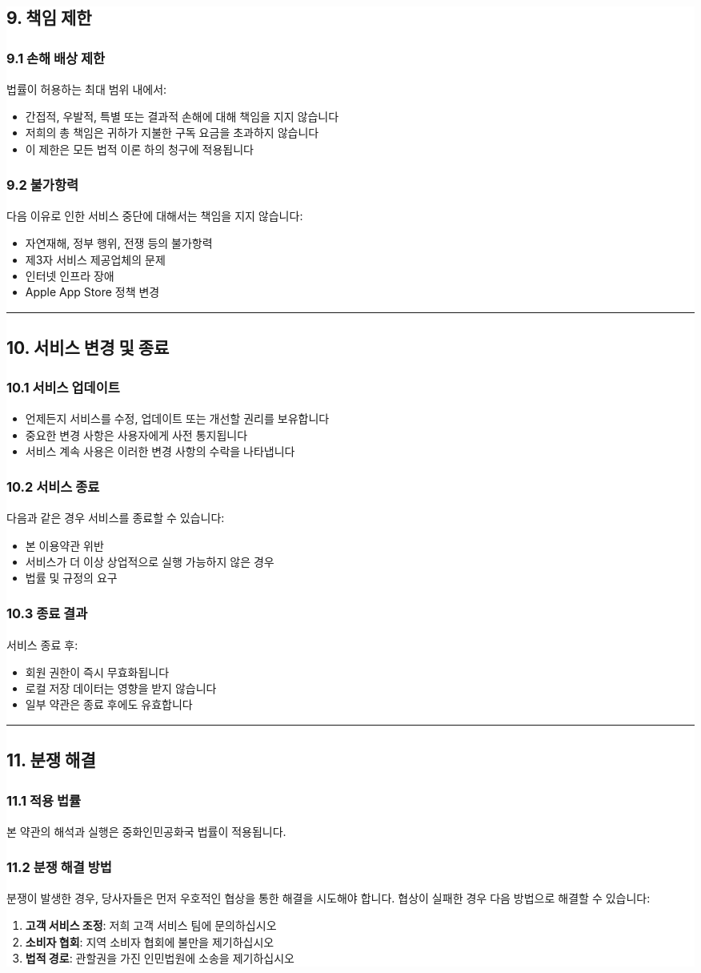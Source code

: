 
## 9. 책임 제한

### 9.1 손해 배상 제한
법률이 허용하는 최대 범위 내에서:
- 간접적, 우발적, 특별 또는 결과적 손해에 대해 책임을 지지 않습니다
- 저희의 총 책임은 귀하가 지불한 구독 요금을 초과하지 않습니다
- 이 제한은 모든 법적 이론 하의 청구에 적용됩니다

### 9.2 불가항력
다음 이유로 인한 서비스 중단에 대해서는 책임을 지지 않습니다:
- 자연재해, 정부 행위, 전쟁 등의 불가항력
- 제3자 서비스 제공업체의 문제
- 인터넷 인프라 장애
- Apple App Store 정책 변경

---

## 10. 서비스 변경 및 종료

### 10.1 서비스 업데이트
- 언제든지 서비스를 수정, 업데이트 또는 개선할 권리를 보유합니다
- 중요한 변경 사항은 사용자에게 사전 통지됩니다
- 서비스 계속 사용은 이러한 변경 사항의 수락을 나타냅니다

### 10.2 서비스 종료
다음과 같은 경우 서비스를 종료할 수 있습니다:
- 본 이용약관 위반
- 서비스가 더 이상 상업적으로 실행 가능하지 않은 경우
- 법률 및 규정의 요구

### 10.3 종료 결과
서비스 종료 후:
- 회원 권한이 즉시 무효화됩니다
- 로컬 저장 데이터는 영향을 받지 않습니다
- 일부 약관은 종료 후에도 유효합니다

---

## 11. 분쟁 해결

### 11.1 적용 법률
본 약관의 해석과 실행은 중화인민공화국 법률이 적용됩니다.

### 11.2 분쟁 해결 방법
분쟁이 발생한 경우, 당사자들은 먼저 우호적인 협상을 통한 해결을 시도해야 합니다. 협상이 실패한 경우 다음 방법으로 해결할 수 있습니다:
1. **고객 서비스 조정**: 저희 고객 서비스 팀에 문의하십시오
2. **소비자 협회**: 지역 소비자 협회에 불만을 제기하십시오
3. **법적 경로**: 관할권을 가진 인민법원에 소송을 제기하십시오
